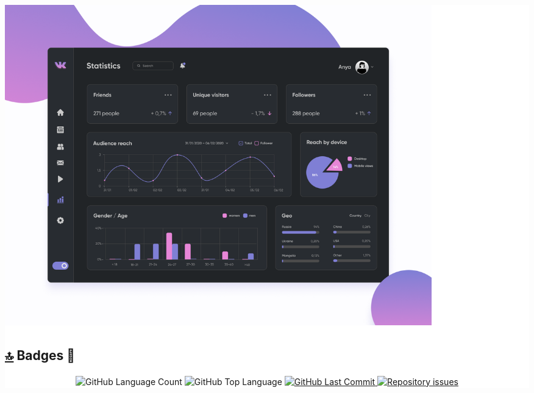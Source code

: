   <img alt="Statistics Panel background image" src="./public/images/statistics-panel-theme.png" width="700" />
</p>

## [🔝](#top) Badges :bookmark:

<p align="center">
  <img alt="GitHub Language Count" src="https://img.shields.io/github/languages/count/caiohenrique-developer/statistics-panel">

  <img alt="GitHub Top Language" src="https://img.shields.io/github/languages/top/caiohenrique-developer/statistics-panel">

  <a href="https://github.com/caiohenrique-developer/statistics-panel/commits/master">
    <img alt="GitHub Last Commit" src="https://img.shields.io/github/last-commit/caiohenrique-developer/statistics-panel">
  </a>

  <a href="https://github.com/caiohenrique-developer/statistics-panel/issues">
    <img alt="Repository issues" src="https://img.shields.io/github/issues/caiohenrique-developer/statistics-panel">
  </a>

